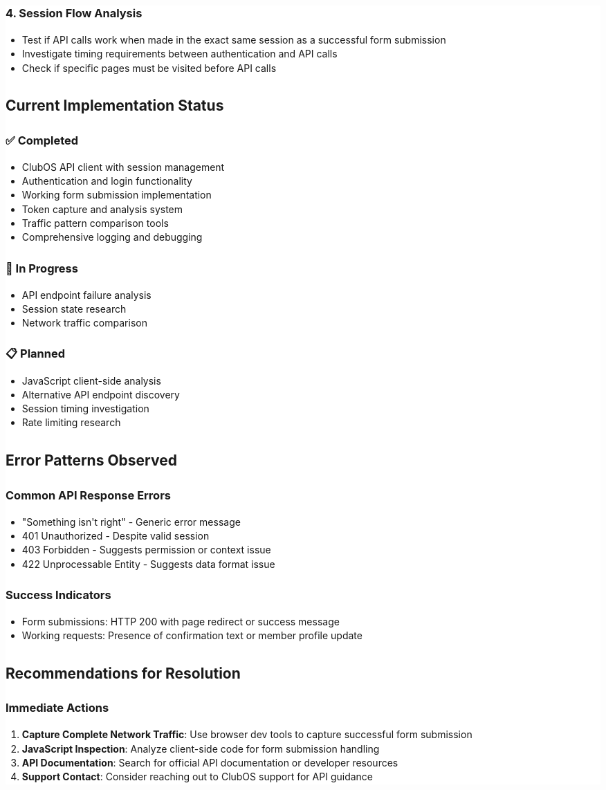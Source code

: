 ### 4. Session Flow Analysis
- Test if API calls work when made in the exact same session as a successful form submission
- Investigate timing requirements between authentication and API calls
- Check if specific pages must be visited before API calls

## Current Implementation Status

### ✅ Completed
- ClubOS API client with session management
- Authentication and login functionality
- Working form submission implementation
- Token capture and analysis system
- Traffic pattern comparison tools
- Comprehensive logging and debugging

### 🔄 In Progress
- API endpoint failure analysis
- Session state research
- Network traffic comparison

### 📋 Planned
- JavaScript client-side analysis
- Alternative API endpoint discovery
- Session timing investigation
- Rate limiting research

## Error Patterns Observed

### Common API Response Errors
- "Something isn't right" - Generic error message
- 401 Unauthorized - Despite valid session
- 403 Forbidden - Suggests permission or context issue
- 422 Unprocessable Entity - Suggests data format issue

### Success Indicators
- Form submissions: HTTP 200 with page redirect or success message
- Working requests: Presence of confirmation text or member profile update

## Recommendations for Resolution

### Immediate Actions
1. **Capture Complete Network Traffic**: Use browser dev tools to capture successful form submission
2. **JavaScript Inspection**: Analyze client-side code for form submission handling
3. **API Documentation**: Search for official API documentation or developer resources
4. **Support Contact**: Consider reaching out to ClubOS support for API guidance
